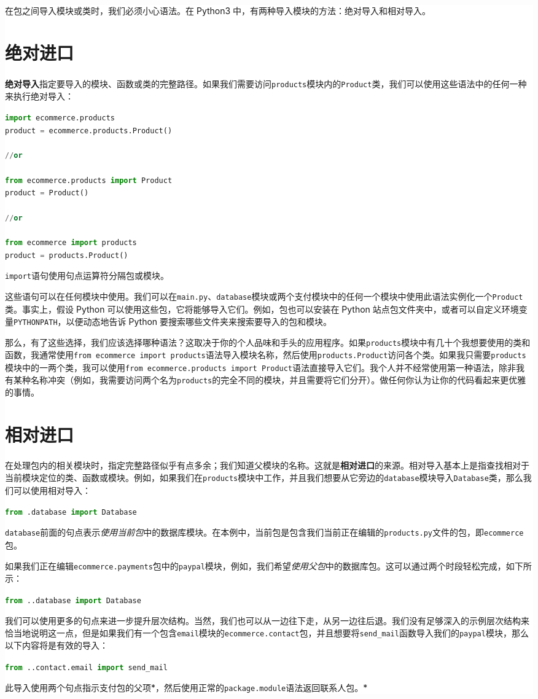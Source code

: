 在包之间导入模块或类时，我们必须小心语法。在 Python3 中，有两种导入模块的方法：绝对导入和相对导入。

# 绝对进口

**绝对导入**指定要导入的模块、函数或类的完整路径。如果我们需要访问`products`模块内的`Product`类，我们可以使用这些语法中的任何一种来执行绝对导入：

```py
import ecommerce.products 
product = ecommerce.products.Product() 

//or

from ecommerce.products import Product 
product = Product() 

//or

from ecommerce import products 
product = products.Product() 
```

`import`语句使用句点运算符分隔包或模块。

这些语句可以在任何模块中使用。我们可以在`main.py`、`database`模块或两个支付模块中的任何一个模块中使用此语法实例化一个`Product`类。事实上，假设 Python 可以使用这些包，它将能够导入它们。例如，包也可以安装在 Python 站点包文件夹中，或者可以自定义环境变量`PYTHONPATH`，以便动态地告诉 Python 要搜索哪些文件夹来搜索要导入的包和模块。

那么，有了这些选择，我们应该选择哪种语法？这取决于你的个人品味和手头的应用程序。如果`products`模块中有几十个我想要使用的类和函数，我通常使用`from ecommerce import products`语法导入模块名称，然后使用`products.Product`访问各个类。如果我只需要`products`模块中的一两个类，我可以使用`from ecommerce.products import Product`语法直接导入它们。我个人并不经常使用第一种语法，除非我有某种名称冲突（例如，我需要访问两个名为`products`的完全不同的模块，并且需要将它们分开）。做任何你认为让你的代码看起来更优雅的事情。

# 相对进口

在处理包内的相关模块时，指定完整路径似乎有点多余；我们知道父模块的名称。这就是**相对进口**的来源。相对导入基本上是指查找相对于当前模块定位的类、函数或模块。例如，如果我们在`products`模块中工作，并且我们想要从它旁边的`database`模块导入`Database`类，那么我们可以使用相对导入：

```py
from .database import Database 
```

`database`前面的句点表示*使用当前包*中的数据库模块。在本例中，当前包是包含我们当前正在编辑的`products.py`文件的包，即`ecommerce`包。

如果我们正在编辑`ecommerce.payments`包中的`paypal`模块，例如，我们希望*使用父包*中的数据库包。这可以通过两个时段轻松完成，如下所示：

```py
from ..database import Database 
```

我们可以使用更多的句点来进一步提升层次结构。当然，我们也可以从一边往下走，从另一边往后退。我们没有足够深入的示例层次结构来恰当地说明这一点，但是如果我们有一个包含`email`模块的`ecommerce.contact`包，并且想要将`send_mail`函数导入我们的`paypal`模块，那么以下内容将是有效的导入：

```py
from ..contact.email import send_mail 
```

此导入使用两个句点指示支付包的父项*，然后使用正常的`package.module`语法返回联系人包。*
